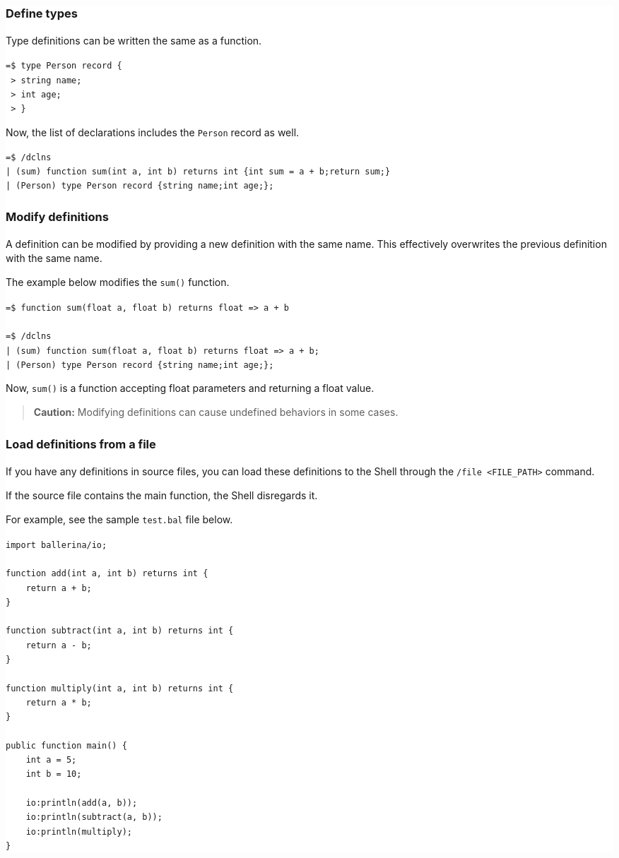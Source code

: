 ###  Define types

Type definitions can be written the same as a function.

```
=$ type Person record {
 > string name;
 > int age;
 > }
```

Now, the list of declarations includes the `Person` record as well.

```
=$ /dclns
| (sum) function sum(int a, int b) returns int {int sum = a + b;return sum;}
| (Person) type Person record {string name;int age;};
```

### Modify definitions

A definition can be modified by providing a new definition with the same name. This effectively overwrites the previous definition with the same name. 

The example below modifies the `sum()` function.

```
=$ function sum(float a, float b) returns float => a + b
                                                                                                                                                            
=$ /dclns
| (sum) function sum(float a, float b) returns float => a + b;
| (Person) type Person record {string name;int age;};
```

Now, `sum()` is a function accepting float parameters and returning a float value.

>**Caution:** Modifying definitions can cause undefined behaviors in some cases.

### Load definitions from a file

If you have any definitions in source files, you can load these definitions to the Shell through the `/file <FILE_PATH>` command. 

If the source file contains the main function, the Shell disregards it.

For example, see the sample `test.bal` file below.

```ballerina
import ballerina/io;

function add(int a, int b) returns int {
    return a + b;
}

function subtract(int a, int b) returns int {
    return a - b;
}

function multiply(int a, int b) returns int {
    return a * b;
}

public function main() {
    int a = 5;
    int b = 10;
    
    io:println(add(a, b));
    io:println(subtract(a, b));
    io:println(multiply);
}    
```